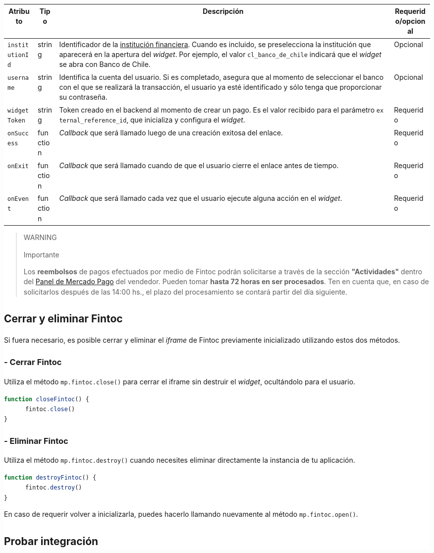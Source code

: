 | Atributo | Tipo | Descripción | Requerido/opcional |
|---|---|---|---|
| `institutionId` | string | Identificador de la [institución financiera](https://docs.fintoc.com/docs/payment-initiation-countries-and-institutions). Cuando es incluido, se preselecciona la institución que aparecerá en la apertura del *widget*. Por ejemplo,  el valor `cl_banco_de_chile` indicará que el *widget* se abra con Banco de Chile. | Opcional |
| `username` | string | Identifica la cuenta del usuario. Si es completado, asegura que al momento de seleccionar el banco con el que se realizará la transacción, el usuario ya esté identificado y sólo tenga que proporcionar su contraseña. | Opcional |
| `widgetToken` | string | Token creado en el backend al momento de crear un pago. Es el valor recibido para el parámetro `external_reference_id`, que inicializa y configura el *widget*. | Requerido  |
| `onSuccess` | function | *Callback* que será llamado luego de una creación exitosa del enlace. | Requerido |
| `onExit` | function | *Callback* que será llamado cuando de que el usuario cierre el enlace antes de tiempo. | Requerido |
| `onEvent` | function | *Callback* que será llamado cada vez que el usuario ejecute alguna acción en el *widget*.  | Requerido |

> WARNING
>
> Importante
> 
> Los **reembolsos** de pagos efectuados por medio de Fintoc podrán solicitarse a través de la sección **"Actividades"** dentro del [Panel de Mercado Pago](https://www.mercadopago[FAKER][URL][DOMAIN]/home) del vendedor. Pueden tomar **hasta 72 horas en ser procesados**. Ten en cuenta que, en caso de solicitarlos después de las 14:00 hs., el plazo del procesamiento se contará partir del día siguiente. 

## Cerrar y eliminar Fintoc

Si fuera necesario, es posible cerrar y eliminar el *iframe* de Fintoc previamente inicializado utilizando estos dos métodos. 

### - Cerrar Fintoc
Utiliza el método `mp.fintoc.close()` para cerrar el iframe sin destruir el 
*widget*, ocultándolo para el usuario.

```javascript
function closeFintoc() {
      fintoc.close()
}
```

### - Eliminar Fintoc
Utiliza el método `mp.fintoc.destroy()` cuando necesites eliminar directamente la instancia de tu aplicación.

```javascript
function destroyFintoc() {
      fintoc.destroy()
}

```

En caso de requerir volver a inicializarla, puedes hacerlo llamando nuevamente al método `mp.fintoc.open()`.

## Probar integración
